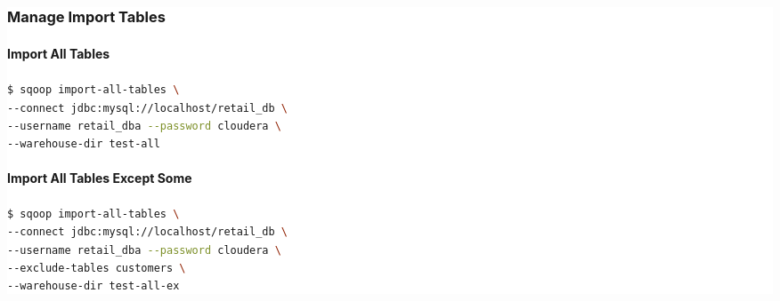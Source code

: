 ```sh
```

### Manage Import Tables

#### Import All Tables
```sh
$ sqoop import-all-tables \
--connect jdbc:mysql://localhost/retail_db \
--username retail_dba --password cloudera \
--warehouse-dir test-all
```

#### Import All Tables Except Some
```sh
$ sqoop import-all-tables \
--connect jdbc:mysql://localhost/retail_db \
--username retail_dba --password cloudera \
--exclude-tables customers \
--warehouse-dir test-all-ex
```



